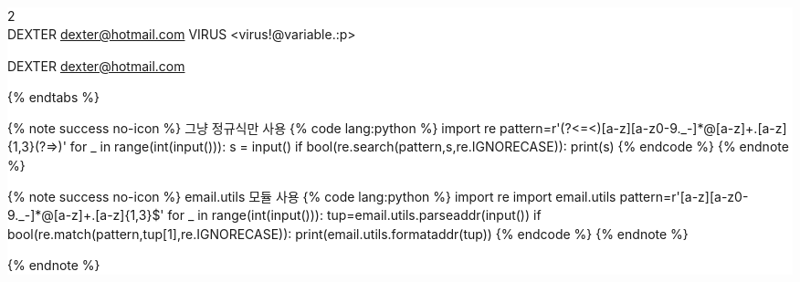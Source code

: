   2  
  DEXTER <dexter@hotmail.com>
  VIRUS <virus!@variable.:p>
  

  
  DEXTER <dexter@hotmail.com>
  
{% endtabs %}

{% note success no-icon %}
  그냥 정규식만 사용
  {% code lang:python %}
  import re
  pattern=r'(?<=<)[a-z][a-z0-9\.\_\-]*@[a-z]+\.[a-z]{1,3}(?=>)'
  for _ in range(int(input())):
      s = input()
      if bool(re.search(pattern,s,re.IGNORECASE)):
          print(s)  {% endcode %}
{% endnote %}

{% note success no-icon %}
  email.utils 모듈 사용
  {% code lang:python %}
  import re
  import email.utils
  pattern=r'[a-z][a-z0-9\.\_\-]*@[a-z]+\.[a-z]{1,3}$'
  for _ in range(int(input())):
      tup=email.utils.parseaddr(input())
      if bool(re.match(pattern,tup[1],re.IGNORECASE)):
          print(email.utils.formataddr(tup)) {% endcode %}
{% endnote %}


{% endnote %}
